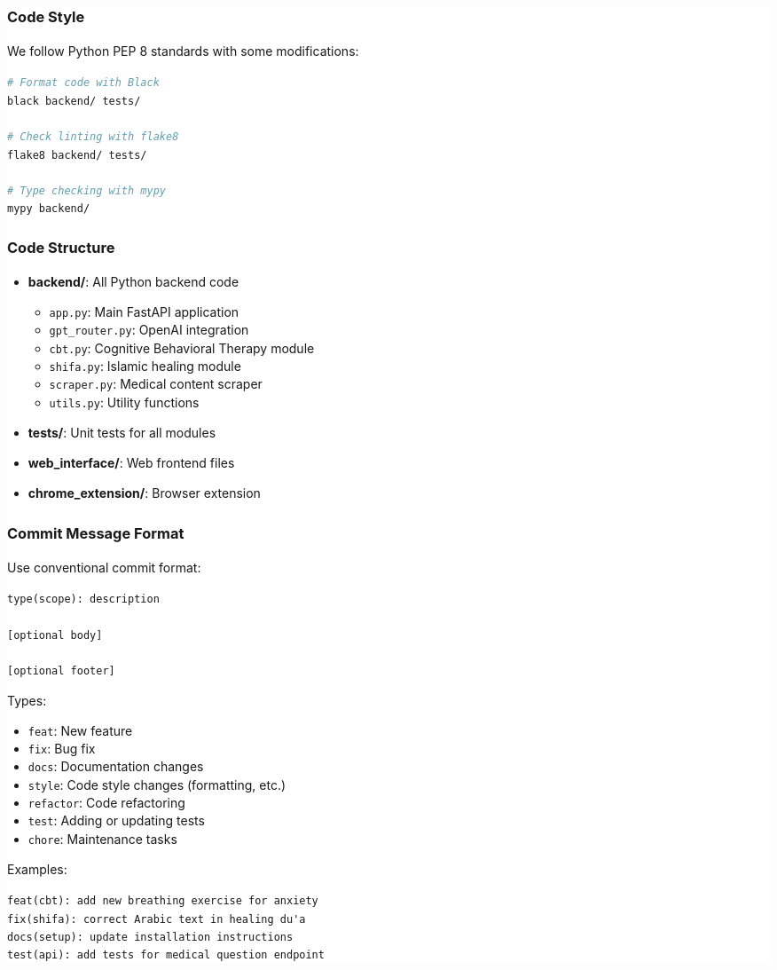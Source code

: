 ### Code Style

We follow Python PEP 8 standards with some modifications:

```bash
# Format code with Black
black backend/ tests/

# Check linting with flake8
flake8 backend/ tests/

# Type checking with mypy
mypy backend/
```

### Code Structure

- **backend/**: All Python backend code
  - `app.py`: Main FastAPI application
  - `gpt_router.py`: OpenAI integration
  - `cbt.py`: Cognitive Behavioral Therapy module
  - `shifa.py`: Islamic healing module
  - `scraper.py`: Medical content scraper
  - `utils.py`: Utility functions

- **tests/**: Unit tests for all modules
- **web_interface/**: Web frontend files
- **chrome_extension/**: Browser extension

### Commit Message Format

Use conventional commit format:

```
type(scope): description

[optional body]

[optional footer]
```

Types:
- `feat`: New feature
- `fix`: Bug fix
- `docs`: Documentation changes
- `style`: Code style changes (formatting, etc.)
- `refactor`: Code refactoring
- `test`: Adding or updating tests
- `chore`: Maintenance tasks

Examples:
```
feat(cbt): add new breathing exercise for anxiety
fix(shifa): correct Arabic text in healing du'a
docs(setup): update installation instructions
test(api): add tests for medical question endpoint
```
